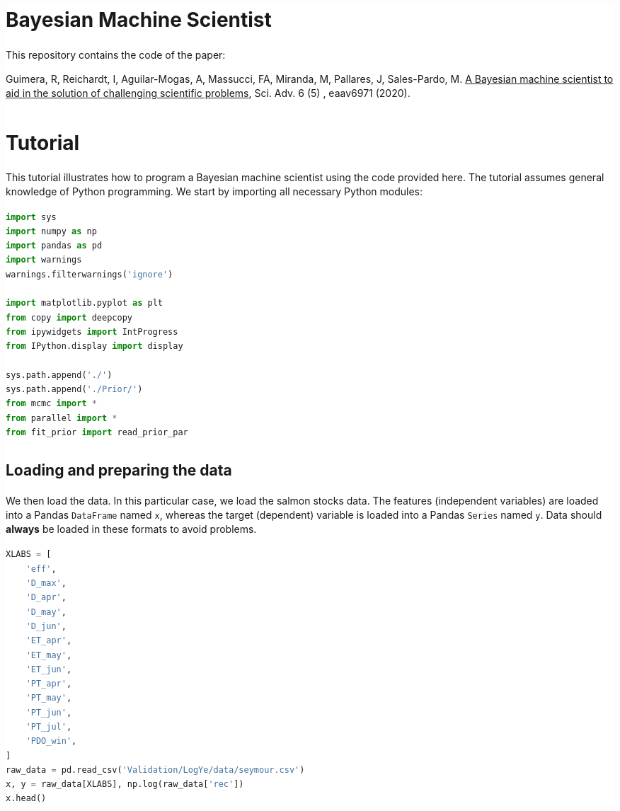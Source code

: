 # Bayesian Machine Scientist

This repository contains the code of the paper:

Guimera, R, Reichardt, I, Aguilar-Mogas, A, Massucci, FA, Miranda, M, Pallares, J, Sales-Pardo, M. [A Bayesian machine scientist to aid in the solution of challenging scientific problems](http://dx.doi.org/10.1126/sciadv.aav6971), Sci. Adv. 6 (5) , eaav6971 (2020).

# Tutorial 

This tutorial illustrates how to program a Bayesian machine scientist using the code provided here. The tutorial assumes general knowledge of Python programming. We start by importing all necessary Python modules:


```python
import sys
import numpy as np 
import pandas as pd
import warnings
warnings.filterwarnings('ignore')

import matplotlib.pyplot as plt
from copy import deepcopy
from ipywidgets import IntProgress
from IPython.display import display

sys.path.append('./')
sys.path.append('./Prior/')
from mcmc import *
from parallel import *
from fit_prior import read_prior_par
```

## Loading and preparing the data 

We then load the data. In this particular case, we load the salmon stocks data. The features (independent variables) are loaded into a Pandas `DataFrame` named `x`, whereas the target (dependent) variable is loaded into a Pandas `Series` named `y`. Data should **always** be loaded in these formats to avoid problems. 


```python
XLABS = [
    'eff',
    'D_max',
    'D_apr',
    'D_may',
    'D_jun',
    'ET_apr',
    'ET_may',
    'ET_jun',
    'PT_apr',
    'PT_may',
    'PT_jun',
    'PT_jul',
    'PDO_win',
]
raw_data = pd.read_csv('Validation/LogYe/data/seymour.csv')
x, y = raw_data[XLABS], np.log(raw_data['rec'])
x.head()
```
